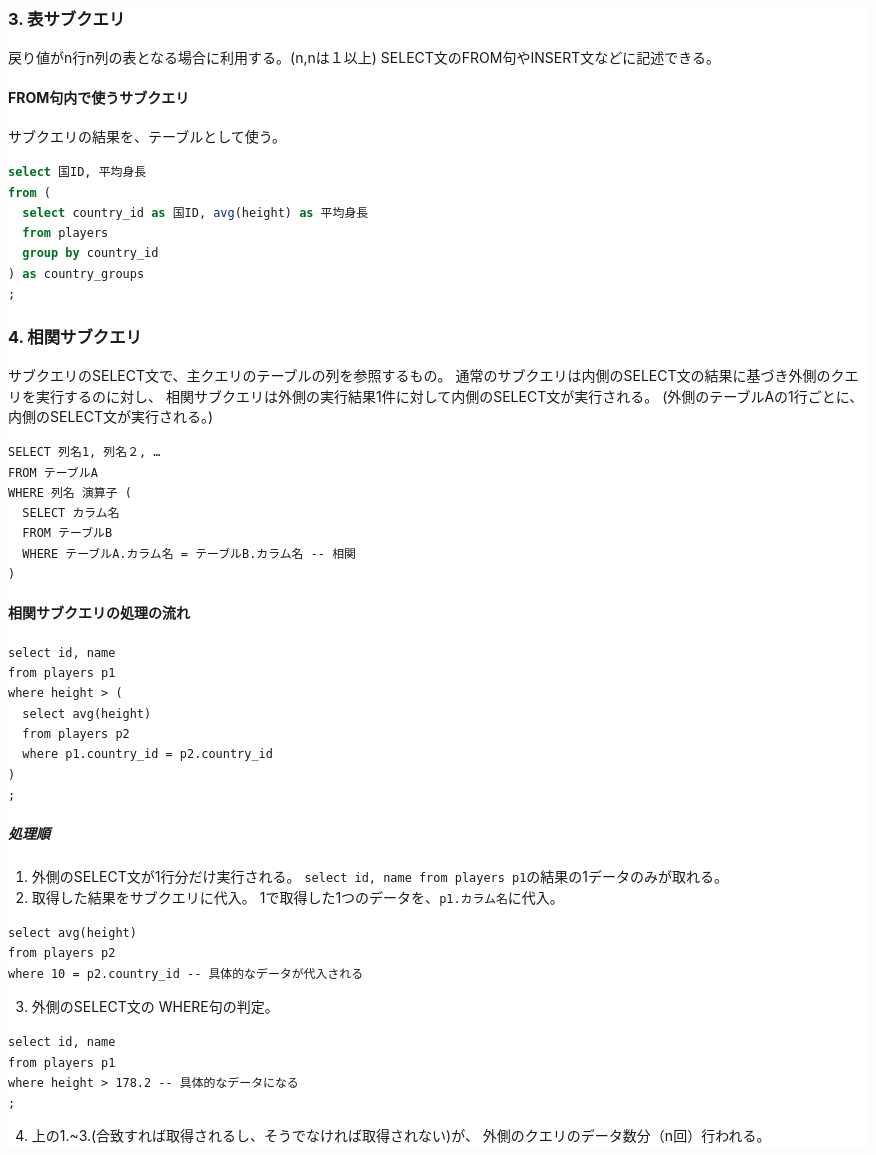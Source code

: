 ### 3. **表サブクエリ**
  戻り値がn行n列の表となる場合に利用する。(n,nは１以上)
  SELECT文のFROM句やINSERT文などに記述できる。

#### FROM句内で使うサブクエリ
サブクエリの結果を、テーブルとして使う。
```sql
select 国ID, 平均身長
from (
  select country_id as 国ID, avg(height) as 平均身長
  from players
  group by country_id
) as country_groups
;
```

### 4. **相関サブクエリ**
  サブクエリのSELECT文で、主クエリのテーブルの列を参照するもの。
  通常のサブクエリは内側のSELECT文の結果に基づき外側のクエリを実行するのに対し、
  相関サブクエリは外側の実行結果1件に対して内側のSELECT文が実行される。
  (外側のテーブルAの1行ごとに、内側のSELECT文が実行される。)

```sql:相関サブクエリ
SELECT 列名1, 列名２, …
FROM テーブルA
WHERE 列名 演算子 ( 
  SELECT カラム名 
  FROM テーブルB 
  WHERE テーブルA.カラム名 = テーブルB.カラム名 -- 相関
)
```

#### 相関サブクエリの処理の流れ
```sql:<例>その国の平均身長より高い選手のみを選ぶ
select id, name
from players p1
where height > (
  select avg(height)
  from players p2
  where p1.country_id = p2.country_id
)
;
```
##### 処理順
1. 外側のSELECT文が1行分だけ実行される。
  `select id, name from players p1`の結果の1データのみが取れる。
2. 取得した結果をサブクエリに代入。
  1で取得した1つのデータを、`p1.カラム名`に代入。
  ```sql:(サブクエリ内)
  select avg(height)
  from players p2
  where 10 = p2.country_id -- 具体的なデータが代入される
  ```
3. 外側のSELECT文の WHERE句の判定。
```sql:例
select id, name
from players p1
where height > 178.2 -- 具体的なデータになる
;
```
4. 上の1.~3.(合致すれば取得されるし、そうでなければ取得されない)が、
  外側のクエリのデータ数分（n回）行われる。
